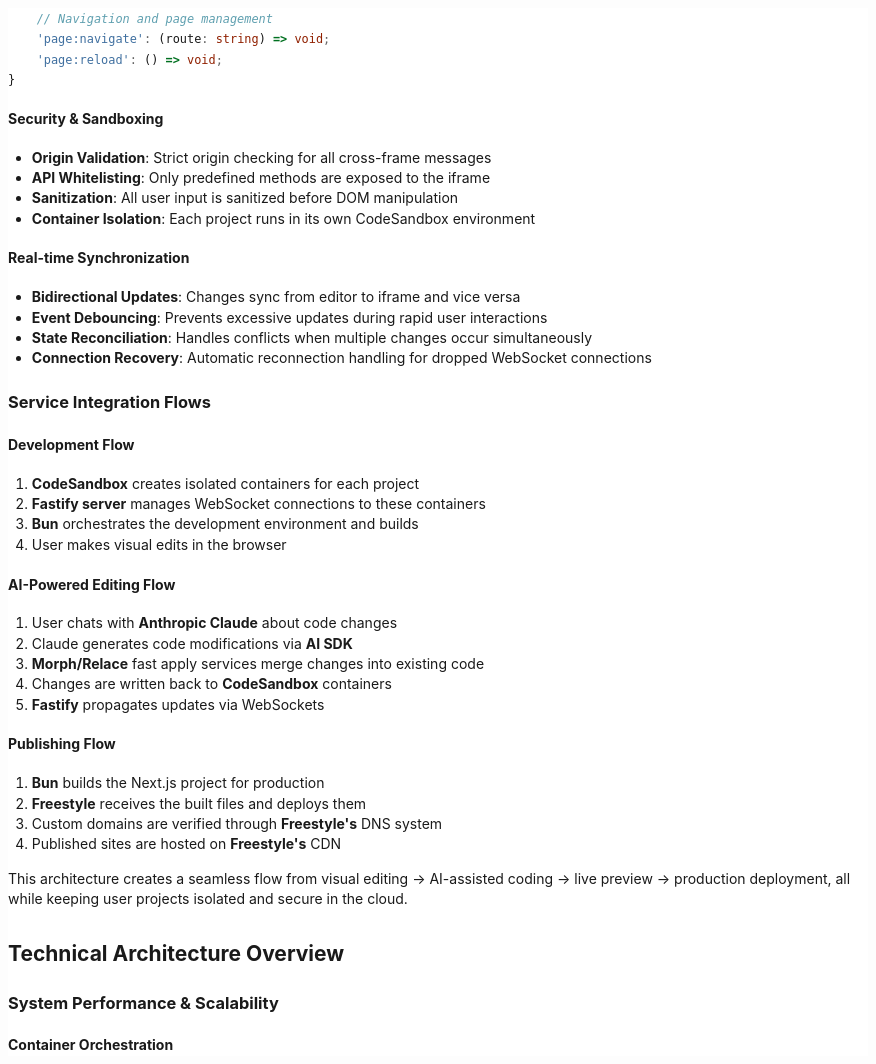 ```typescript
    // Navigation and page management
    'page:navigate': (route: string) => void;
    'page:reload': () => void;
}
```

#### **Security & Sandboxing**

- **Origin Validation**: Strict origin checking for all cross-frame messages
- **API Whitelisting**: Only predefined methods are exposed to the iframe
- **Sanitization**: All user input is sanitized before DOM manipulation
- **Container Isolation**: Each project runs in its own CodeSandbox environment

#### **Real-time Synchronization**

- **Bidirectional Updates**: Changes sync from editor to iframe and vice versa
- **Event Debouncing**: Prevents excessive updates during rapid user interactions
- **State Reconciliation**: Handles conflicts when multiple changes occur simultaneously
- **Connection Recovery**: Automatic reconnection handling for dropped WebSocket connections

### Service Integration Flows

#### **Development Flow**

1. **CodeSandbox** creates isolated containers for each project
2. **Fastify server** manages WebSocket connections to these containers
3. **Bun** orchestrates the development environment and builds
4. User makes visual edits in the browser

#### **AI-Powered Editing Flow**

1. User chats with **Anthropic Claude** about code changes
2. Claude generates code modifications via **AI SDK**
3. **Morph/Relace** fast apply services merge changes into existing code
4. Changes are written back to **CodeSandbox** containers
5. **Fastify** propagates updates via WebSockets

#### **Publishing Flow**

1. **Bun** builds the Next.js project for production
2. **Freestyle** receives the built files and deploys them
3. Custom domains are verified through **Freestyle's** DNS system
4. Published sites are hosted on **Freestyle's** CDN

This architecture creates a seamless flow from visual editing → AI-assisted coding → live preview → production deployment, all while keeping user projects isolated and secure in the cloud.

## Technical Architecture Overview

### System Performance & Scalability

#### **Container Orchestration**
